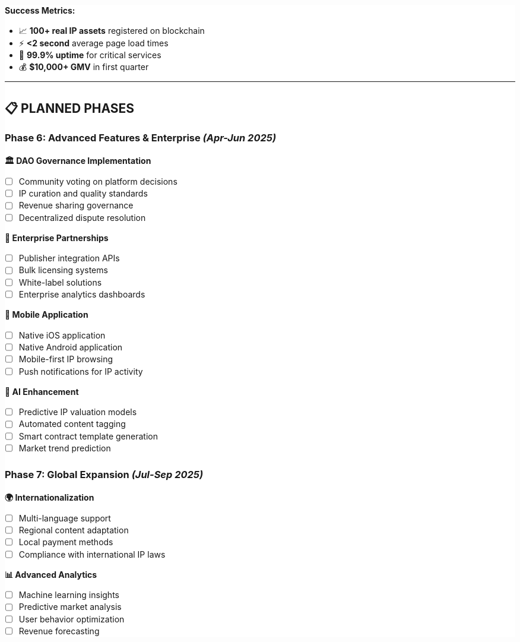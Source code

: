 **Success Metrics:**

- 📈 **100+ real IP assets** registered on blockchain
- ⚡ **<2 second** average page load times
- 🎯 **99.9% uptime** for critical services
- 💰 **$10,000+ GMV** in first quarter

---

## 📋 **PLANNED PHASES**

### **Phase 6: Advanced Features & Enterprise** _(Apr-Jun 2025)_

**🏛️ DAO Governance Implementation**

- [ ] Community voting on platform decisions
- [ ] IP curation and quality standards
- [ ] Revenue sharing governance
- [ ] Decentralized dispute resolution

**🤝 Enterprise Partnerships**

- [ ] Publisher integration APIs
- [ ] Bulk licensing systems
- [ ] White-label solutions
- [ ] Enterprise analytics dashboards

**📱 Mobile Application**

- [ ] Native iOS application
- [ ] Native Android application
- [ ] Mobile-first IP browsing
- [ ] Push notifications for IP activity

**🔮 AI Enhancement**

- [ ] Predictive IP valuation models
- [ ] Automated content tagging
- [ ] Smart contract template generation
- [ ] Market trend prediction

### **Phase 7: Global Expansion** _(Jul-Sep 2025)_

**🌍 Internationalization**

- [ ] Multi-language support
- [ ] Regional content adaptation
- [ ] Local payment methods
- [ ] Compliance with international IP laws

**📊 Advanced Analytics**

- [ ] Machine learning insights
- [ ] Predictive market analysis
- [ ] User behavior optimization
- [ ] Revenue forecasting
